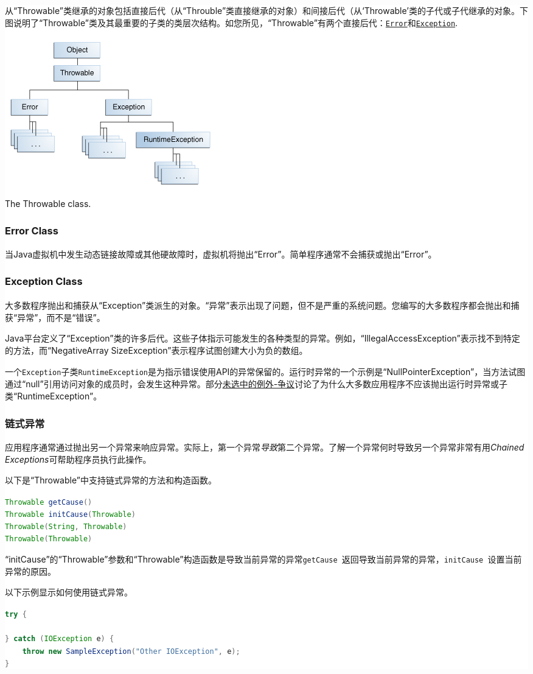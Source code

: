 从“Throwable”类继承的对象包括直接后代（从“Throuble”类直接继承的对象）和间接后代（从‘Throwable’类的子代或子代继承的对象。下图说明了“Throwable”类及其最重要的子类的类层次结构。如您所见，“Throwable”有两个直接后代：[`Error`](https://docs.oracle.com/javase/8/docs/api/java/lang/Error.html)和[`Exception`](https://docs.oracle.com/javase/8/docs/api/java/lang/Exception.html).

![The Throwable class and its most significant subclasses.](Oracle-Java异常/exceptions-throwable.gif)



The Throwable class.

### Error Class

当Java虚拟机中发生动态链接故障或其他硬故障时，虚拟机将抛出“Error”。简单程序通常不会捕获或抛出“Error”。

### Exception Class

大多数程序抛出和捕获从“Exception”类派生的对象。“异常”表示出现了问题，但不是严重的系统问题。您编写的大多数程序都会抛出和捕获“异常”，而不是“错误”。

Java平台定义了“Exception”类的许多后代。这些子体指示可能发生的各种类型的异常。例如，“IllegalAccessException”表示找不到特定的方法，而“NegativeArray SizeException”表示程序试图创建大小为负的数组。

一个`Exception`子类`RuntimeException`是为指示错误使用API的异常保留的。运行时异常的一个示例是“NullPointerException”，当方法试图通过“null”引用访问对象的成员时，会发生这种异常。部分[未选中的例外-争议](https://docs.oracle.com/javase/tutorial/essential/exceptions/runtime.html)讨论了为什么大多数应用程序不应该抛出运行时异常或子类“RuntimeException”。

### 链式异常

应用程序通常通过抛出另一个异常来响应异常。实际上，第一个异常*导致*第二个异常。了解一个异常何时导致另一个异常非常有用*Chained Exceptions*可帮助程序员执行此操作。

以下是“Throwable”中支持链式异常的方法和构造函数。

```java
Throwable getCause()
Throwable initCause(Throwable)
Throwable(String, Throwable)
Throwable(Throwable)
```

“initCause”的“Throwable”参数和“Throwable”构造函数是导致当前异常的异常`getCause `返回导致当前异常的异常，`initCause `设置当前异常的原因。

以下示例显示如何使用链式异常。

```java
try {

} catch (IOException e) {
    throw new SampleException("Other IOException", e);
}
```
